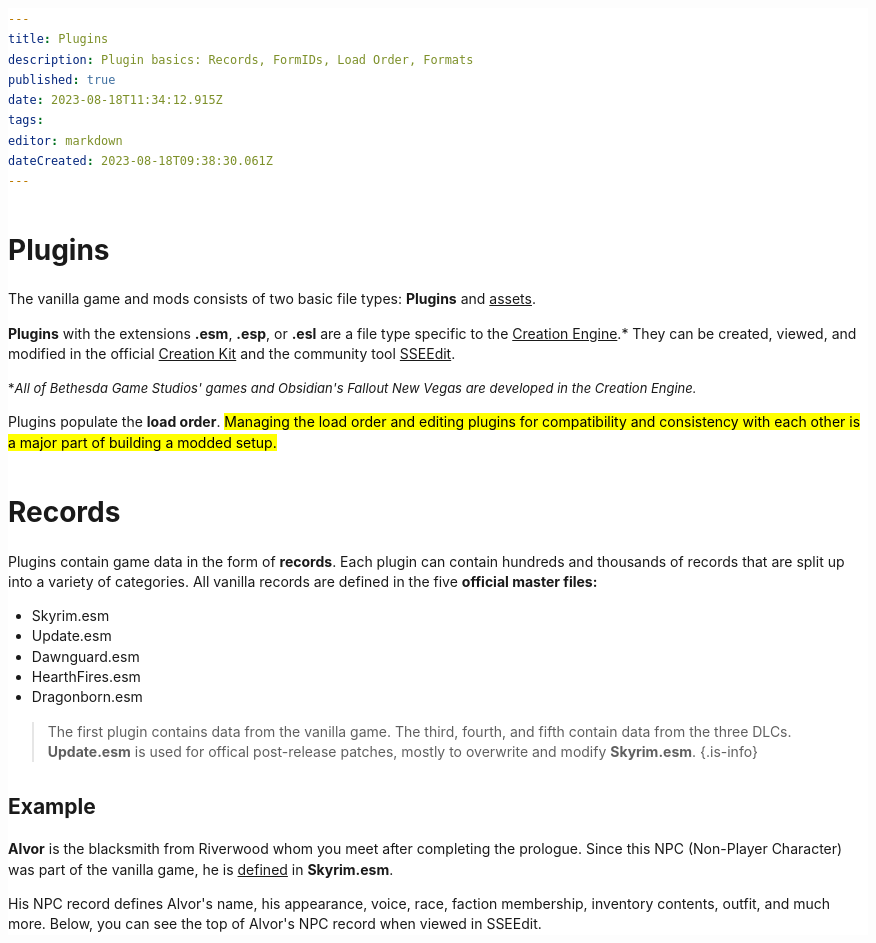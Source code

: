 ```yaml
---
title: Plugins
description: Plugin basics: Records, FormIDs, Load Order, Formats
published: true
date: 2023-08-18T11:34:12.915Z
tags: 
editor: markdown
dateCreated: 2023-08-18T09:38:30.061Z
---
```


# Plugins

The vanilla game and mods consists of two basic file types: **Plugins** and [assets](/knowledge-base/assets).

**Plugins** with the extensions **.esm**, **.esp**, or **.esl** are a file type specific to the [Creation Engine](/knowledge-base/creation-engine).* They can be created, viewed, and modified in the official [Creation Kit](/tools/creation-kit) and the community tool [SSEEdit](/tools/sseedit).

<font size=2>\**All of Bethesda Game Studios' games and Obsidian's Fallout New Vegas are developed in the Creation Engine.*</font>

Plugins populate the **load order**. <mark>Managing the load order and editing plugins for compatibility and consistency with each other is a major part of building a modded setup.</mark>

# Records

Plugins contain game data in the form of **records**. Each plugin can contain hundreds and thousands of records that are split up into a variety of categories. All vanilla records are defined in the five **official master files:**

- Skyrim.esm
- Update.esm
- Dawnguard.esm
- HearthFires.esm
- Dragonborn.esm

> The first plugin contains data from the vanilla game. The third, fourth, and fifth contain data from the three DLCs. **Update.esm** is used for offical post-release patches, mostly to overwrite and modify **Skyrim.esm**.
{.is-info}

## Example

**Alvor** is the blacksmith from Riverwood whom you meet after completing the prologue. Since this NPC (Non-Player Character) was part of the vanilla game, he is <u>defined</u> in **Skyrim.esm**.

His NPC record defines Alvor's name, his appearance, voice, race, faction membership, inventory contents, outfit, and much more. Below, you can see the top of Alvor's NPC record when viewed in SSEEdit.

